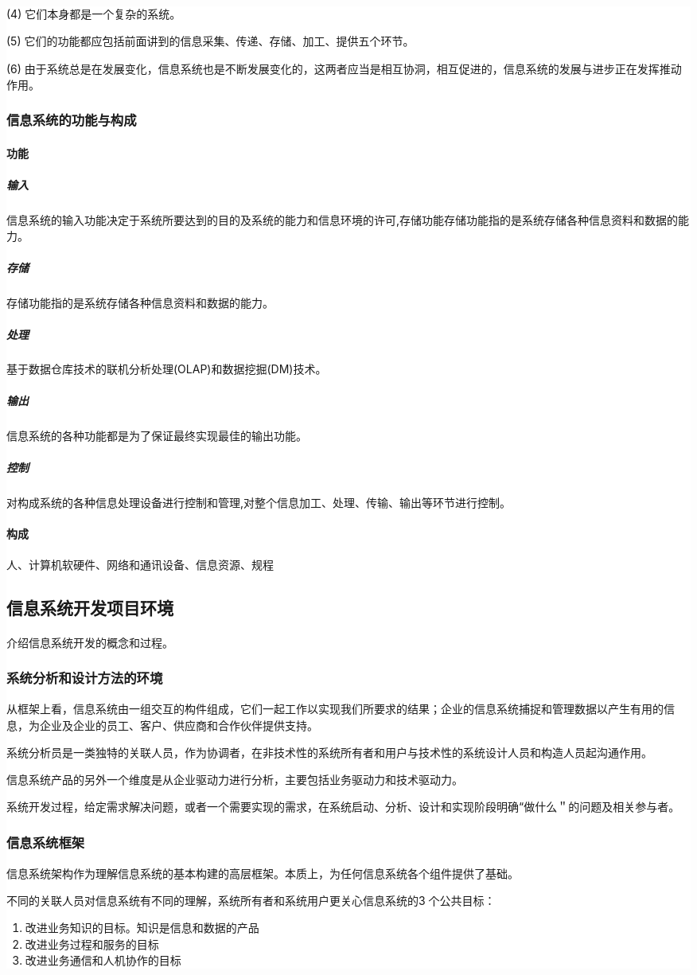 (4) 它们本身都是一个复杂的系统。

(5) 它们的功能都应包括前面讲到的信息采集、传递、存储、加工、提供五个环节。

(6) 由于系统总是在发展变化，信息系统也是不断发展变化的，这两者应当是相互协洞，相互促进的，信息系统的发展与进步正在发挥推动作用。

### 信息系统的功能与构成

#### 功能

##### 输入

信息系统的输入功能决定于系统所要达到的目的及系统的能力和信息环境的许可,存储功能存储功能指的是系统存储各种信息资料和数据的能力。

##### 存储

存储功能指的是系统存储各种信息资料和数据的能力。

##### 处理

基于数据仓库技术的联机分析处理(OLAP)和数据挖掘(DM)技术。

##### 输出

信息系统的各种功能都是为了保证最终实现最佳的输出功能。

##### 控制

对构成系统的各种信息处理设备进行控制和管理,对整个信息加工、处理、传输、输出等环节进行控制。

#### 构成

人、计算机软硬件、网络和通讯设备、信息资源、规程

## 信息系统开发项目环境

介绍信息系统开发的概念和过程。

### 系统分析和设计方法的环境

从框架上看，信息系统由一组交互的构件组成，它们一起工作以实现我们所要求的结果；企业的信息系统捕捉和管理数据以产生有用的信息，为企业及企业的员工、客户、供应商和合作伙伴提供支持。

系统分析员是一类独特的关联人员，作为协调者，在非技术性的系统所有者和用户与技术性的系统设计人员和构造人员起沟通作用。

信息系统产品的另外一个维度是从企业驱动力进行分析，主要包括业务驱动力和技术驱动力。

系统开发过程，给定需求解决问题，或者一个需要实现的需求，在系统启动、分析、设计和实现阶段明确“做什么＂的问题及相关参与者。

### 信息系统框架

信息系统架构作为理解信息系统的基本构建的高层框架。本质上，为任何信息系统各个组件提供了基础。

不同的关联人员对信息系统有不同的理解，系统所有者和系统用户更关心信息系统的3 个公共目标：

1.   改进业务知识的目标。知识是信息和数据的产品
2.   改进业务过程和服务的目标
3.   改进业务通信和人机协作的目标
